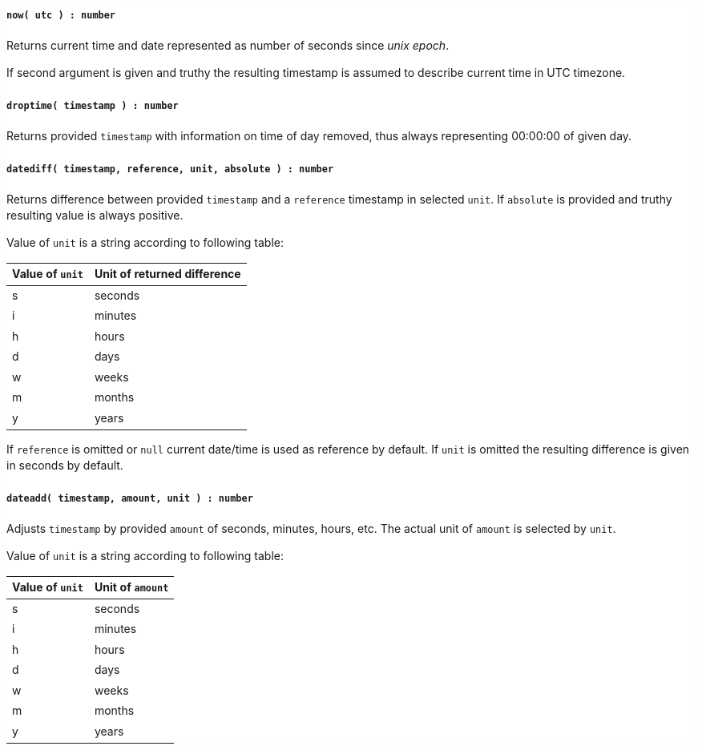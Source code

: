 #### `now( utc ) : number`

Returns current time and date represented as number of seconds since _unix epoch_. 

If second argument is given and truthy the resulting timestamp is assumed to describe current time in UTC timezone.

#### `droptime( timestamp ) : number`

Returns provided `timestamp` with information on time of day removed, thus always representing 00:00:00 of given day.

#### `datediff( timestamp, reference, unit, absolute ) : number`

Returns difference between provided `timestamp` and a `reference` timestamp in selected `unit`. If `absolute` is provided and truthy resulting value is always positive. 

Value of `unit` is a string according to following table:

| Value of `unit` | Unit of returned difference |
|---|---|
| s | seconds |
| i | minutes |
| h | hours |
| d | days |
| w | weeks |
| m | months |
| y | years |
 
If `reference` is omitted or `null` current date/time is used as reference by default. If `unit` is omitted the resulting difference is given in seconds by default.

#### `dateadd( timestamp, amount, unit ) : number`

Adjusts `timestamp` by provided `amount` of seconds, minutes, hours, etc. The actual unit of `amount` is selected by `unit`.

Value of `unit` is a string according to following table:

| Value of `unit` | Unit of `amount` |
|---|---|
| s | seconds |
| i | minutes |
| h | hours |
| d | days |
| w | weeks |
| m | months |
| y | years |
 